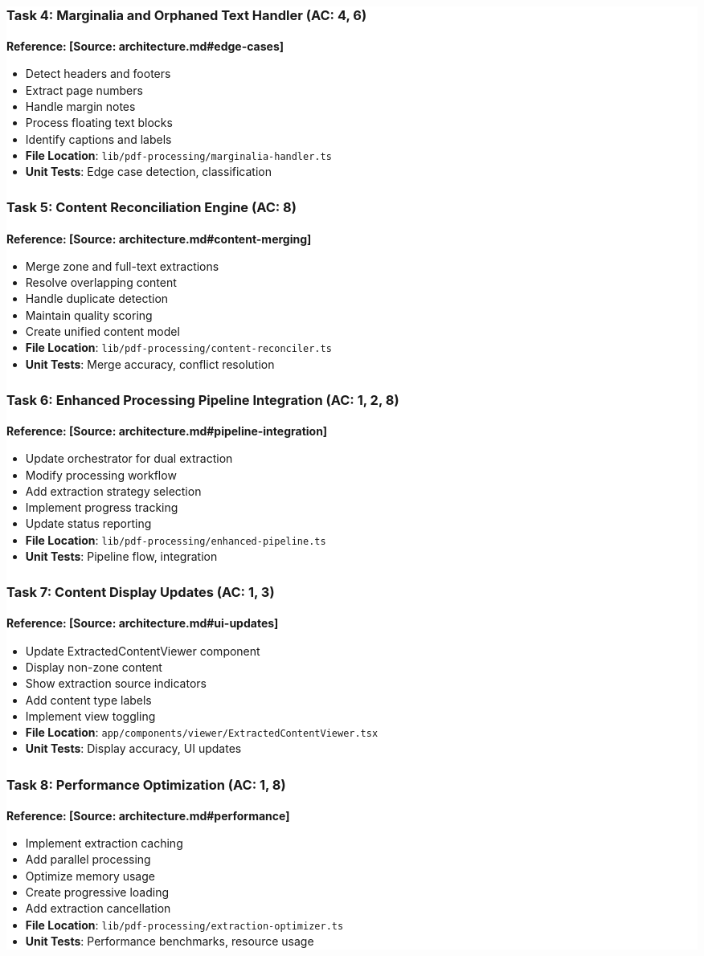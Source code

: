 ### Task 4: Marginalia and Orphaned Text Handler (AC: 4, 6)
**Reference: [Source: architecture.md#edge-cases]**
- Detect headers and footers
- Extract page numbers
- Handle margin notes
- Process floating text blocks
- Identify captions and labels
- **File Location**: `lib/pdf-processing/marginalia-handler.ts`
- **Unit Tests**: Edge case detection, classification

### Task 5: Content Reconciliation Engine (AC: 8)
**Reference: [Source: architecture.md#content-merging]**
- Merge zone and full-text extractions
- Resolve overlapping content
- Handle duplicate detection
- Maintain quality scoring
- Create unified content model
- **File Location**: `lib/pdf-processing/content-reconciler.ts`
- **Unit Tests**: Merge accuracy, conflict resolution

### Task 6: Enhanced Processing Pipeline Integration (AC: 1, 2, 8)
**Reference: [Source: architecture.md#pipeline-integration]**
- Update orchestrator for dual extraction
- Modify processing workflow
- Add extraction strategy selection
- Implement progress tracking
- Update status reporting
- **File Location**: `lib/pdf-processing/enhanced-pipeline.ts`
- **Unit Tests**: Pipeline flow, integration

### Task 7: Content Display Updates (AC: 1, 3)
**Reference: [Source: architecture.md#ui-updates]**
- Update ExtractedContentViewer component
- Display non-zone content
- Show extraction source indicators
- Add content type labels
- Implement view toggling
- **File Location**: `app/components/viewer/ExtractedContentViewer.tsx`
- **Unit Tests**: Display accuracy, UI updates

### Task 8: Performance Optimization (AC: 1, 8)
**Reference: [Source: architecture.md#performance]**
- Implement extraction caching
- Add parallel processing
- Optimize memory usage
- Create progressive loading
- Add extraction cancellation
- **File Location**: `lib/pdf-processing/extraction-optimizer.ts`
- **Unit Tests**: Performance benchmarks, resource usage
